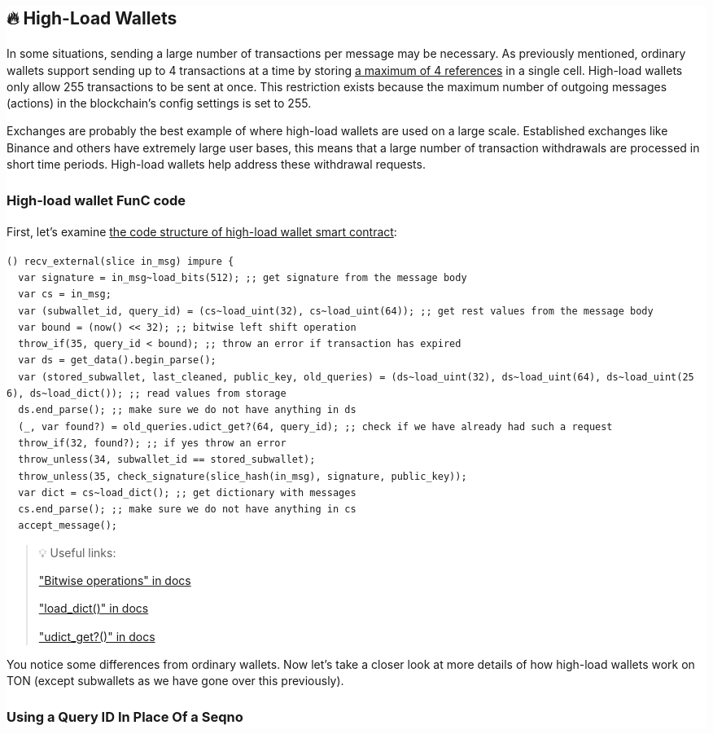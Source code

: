 ## 🔥 High-Load Wallets

In some situations, sending a large number of transactions per message may be necessary. As previously mentioned, ordinary wallets support sending up to 4 transactions at a time by storing [a maximum of 4 references](/develop/data-formats/cell-boc#cell) in a single cell. High-load wallets only allow 255 transactions to be sent at once. This restriction exists because the maximum number of outgoing messages (actions) in the blockchain’s config settings is set to 255.

Exchanges are probably the best example of where high-load wallets are used on a large scale. Established exchanges like Binance and others have extremely large user bases, this means that a large number of transaction withdrawals are processed in short time periods. High-load wallets help address these withdrawal requests.

### High-load wallet FunC code

First, let’s examine [the code structure of high-load wallet smart contract](https://github.com/ton-blockchain/ton/blob/master/crypto/smartcont/highload-wallet-v2-code.fc): 

```func
() recv_external(slice in_msg) impure {
  var signature = in_msg~load_bits(512); ;; get signature from the message body
  var cs = in_msg;
  var (subwallet_id, query_id) = (cs~load_uint(32), cs~load_uint(64)); ;; get rest values from the message body
  var bound = (now() << 32); ;; bitwise left shift operation
  throw_if(35, query_id < bound); ;; throw an error if transaction has expired
  var ds = get_data().begin_parse();
  var (stored_subwallet, last_cleaned, public_key, old_queries) = (ds~load_uint(32), ds~load_uint(64), ds~load_uint(256), ds~load_dict()); ;; read values from storage
  ds.end_parse(); ;; make sure we do not have anything in ds
  (_, var found?) = old_queries.udict_get?(64, query_id); ;; check if we have already had such a request
  throw_if(32, found?); ;; if yes throw an error
  throw_unless(34, subwallet_id == stored_subwallet);
  throw_unless(35, check_signature(slice_hash(in_msg), signature, public_key));
  var dict = cs~load_dict(); ;; get dictionary with messages
  cs.end_parse(); ;; make sure we do not have anything in cs
  accept_message();
```

> 💡 Useful links:
>
> ["Bitwise operations" in docs](/develop/func/stdlib/#dict_get)
>
> ["load_dict()" in docs](/develop/func/stdlib/#load_dict)
>
> ["udict_get?()" in docs](/develop/func/stdlib/#dict_get)

You notice some differences from ordinary wallets. Now let’s take a closer look at more details of how high-load wallets work on TON (except subwallets as we have gone over this previously).

### Using a Query ID In Place Of a Seqno
